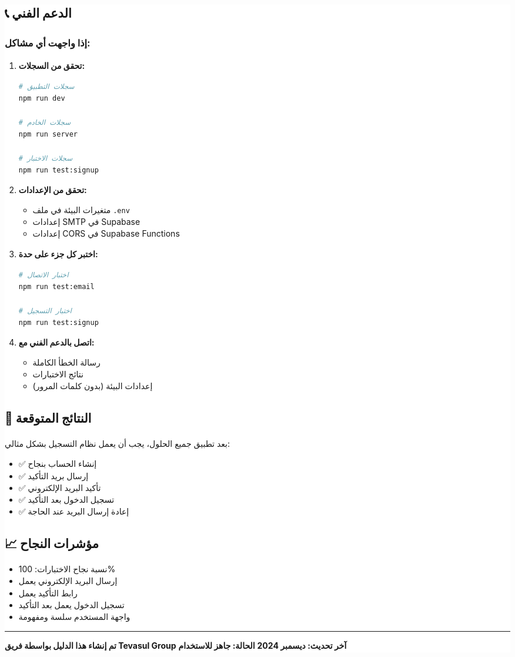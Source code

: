 ## 📞 **الدعم الفني**

### **إذا واجهت أي مشاكل:**

1. **تحقق من السجلات:**
   ```bash
   # سجلات التطبيق
   npm run dev
   
   # سجلات الخادم
   npm run server
   
   # سجلات الاختبار
   npm run test:signup
   ```

2. **تحقق من الإعدادات:**
   - متغيرات البيئة في ملف `.env`
   - إعدادات SMTP في Supabase
   - إعدادات CORS في Supabase Functions

3. **اختبر كل جزء على حدة:**
   ```bash
   # اختبار الاتصال
   npm run test:email
   
   # اختبار التسجيل
   npm run test:signup
   ```

4. **اتصل بالدعم الفني مع:**
   - رسالة الخطأ الكاملة
   - نتائج الاختبارات
   - إعدادات البيئة (بدون كلمات المرور)

## 🎯 **النتائج المتوقعة**

بعد تطبيق جميع الحلول، يجب أن يعمل نظام التسجيل بشكل مثالي:

- ✅ إنشاء الحساب بنجاح
- ✅ إرسال بريد التأكيد
- ✅ تأكيد البريد الإلكتروني
- ✅ تسجيل الدخول بعد التأكيد
- ✅ إعادة إرسال البريد عند الحاجة

## 📈 **مؤشرات النجاح**

- نسبة نجاح الاختبارات: 100%
- إرسال البريد الإلكتروني يعمل
- رابط التأكيد يعمل
- تسجيل الدخول يعمل بعد التأكيد
- واجهة المستخدم سلسة ومفهومة

---

**تم إنشاء هذا الدليل بواسطة فريق Tevasul Group**
**آخر تحديث: ديسمبر 2024**
**الحالة: جاهز للاستخدام**

